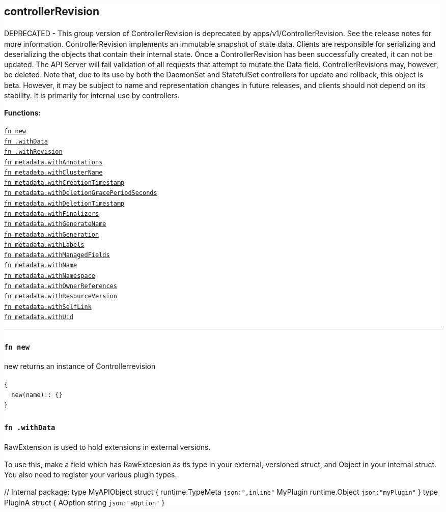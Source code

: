 
## controllerRevision
DEPRECATED - This group version of ControllerRevision is deprecated by apps/v1/ControllerRevision. See the release notes for more information. ControllerRevision implements an immutable snapshot of state data. Clients are responsible for serializing and deserializing the objects that contain their internal state. Once a ControllerRevision has been successfully created, it can not be updated. The API Server will fail validation of all requests that attempt to mutate the Data field. ControllerRevisions may, however, be deleted. Note that, due to its use by both the DaemonSet and StatefulSet controllers for update and rollback, this object is beta. However, it may be subject to name and representation changes in future releases, and clients should not depend on its stability. It is primarily for internal use by controllers.

**Functions:**

[`fn new`](#fn-new)  
[`fn .withData`](#fn-withdata)  
[`fn .withRevision`](#fn-withrevision)  
[`fn metadata.withAnnotations`](#fn-metadatawithannotations)  
[`fn metadata.withClusterName`](#fn-metadatawithclustername)  
[`fn metadata.withCreationTimestamp`](#fn-metadatawithcreationtimestamp)  
[`fn metadata.withDeletionGracePeriodSeconds`](#fn-metadatawithdeletiongraceperiodseconds)  
[`fn metadata.withDeletionTimestamp`](#fn-metadatawithdeletiontimestamp)  
[`fn metadata.withFinalizers`](#fn-metadatawithfinalizers)  
[`fn metadata.withGenerateName`](#fn-metadatawithgeneratename)  
[`fn metadata.withGeneration`](#fn-metadatawithgeneration)  
[`fn metadata.withLabels`](#fn-metadatawithlabels)  
[`fn metadata.withManagedFields`](#fn-metadatawithmanagedfields)  
[`fn metadata.withName`](#fn-metadatawithname)  
[`fn metadata.withNamespace`](#fn-metadatawithnamespace)  
[`fn metadata.withOwnerReferences`](#fn-metadatawithownerreferences)  
[`fn metadata.withResourceVersion`](#fn-metadatawithresourceversion)  
[`fn metadata.withSelfLink`](#fn-metadatawithselflink)  
[`fn metadata.withUid`](#fn-metadatawithuid)  

---


### `fn new`
new returns an instance of Controllerrevision
```jsonnet
{
  new(name):: {}
}
```

### `fn .withData`
RawExtension is used to hold extensions in external versions.

To use this, make a field which has RawExtension as its type in your external, versioned struct, and Object in your internal struct. You also need to register your various plugin types.

// Internal package: type MyAPIObject struct {
	runtime.TypeMeta `json:",inline"`
	MyPlugin runtime.Object `json:"myPlugin"`
} type PluginA struct {
	AOption string `json:"aOption"`
}
